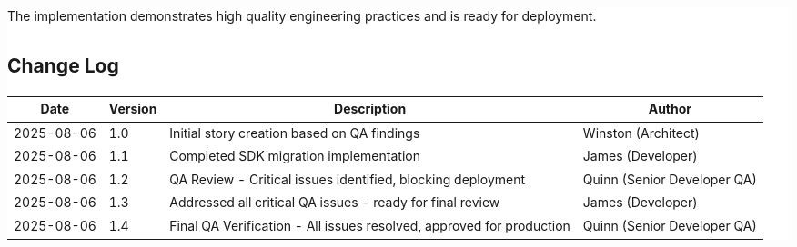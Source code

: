 The implementation demonstrates high quality engineering practices and is ready for deployment.

## Change Log
| Date | Version | Description | Author |
|------|---------|-------------|---------|
| 2025-08-06 | 1.0 | Initial story creation based on QA findings | Winston (Architect) |
| 2025-08-06 | 1.1 | Completed SDK migration implementation | James (Developer) |
| 2025-08-06 | 1.2 | QA Review - Critical issues identified, blocking deployment | Quinn (Senior Developer QA) |
| 2025-08-06 | 1.3 | Addressed all critical QA issues - ready for final review | James (Developer) |
| 2025-08-06 | 1.4 | Final QA Verification - All issues resolved, approved for production | Quinn (Senior Developer QA) |